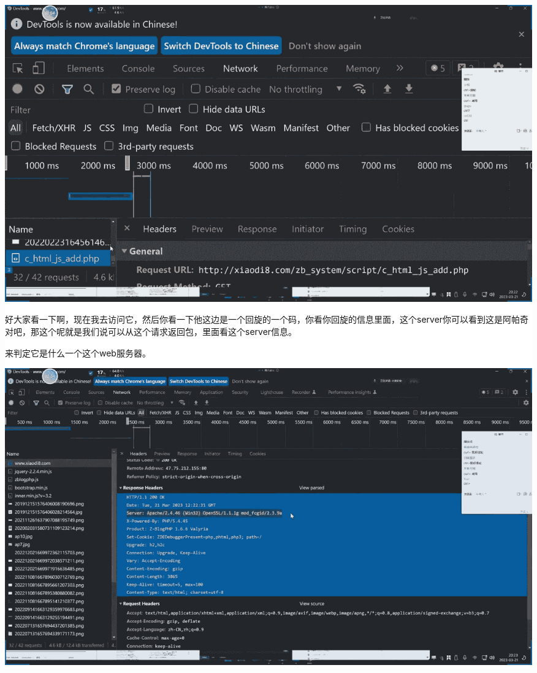 ![](img/ee062da7355ca7b7bea8e059b19ff28e_6.png)

好大家看一下啊，现在我去访问它，然后你看一下他这边是一个回旋的一个码，你看你回旋的信息里面，这个server你可以看到这是阿帕奇对吧，那这个呢就是我们说可以从这个请求返回包，里面看这个server信息。

来判定它是什么一个这个web服务器。

![](img/ee062da7355ca7b7bea8e059b19ff28e_8.png)
